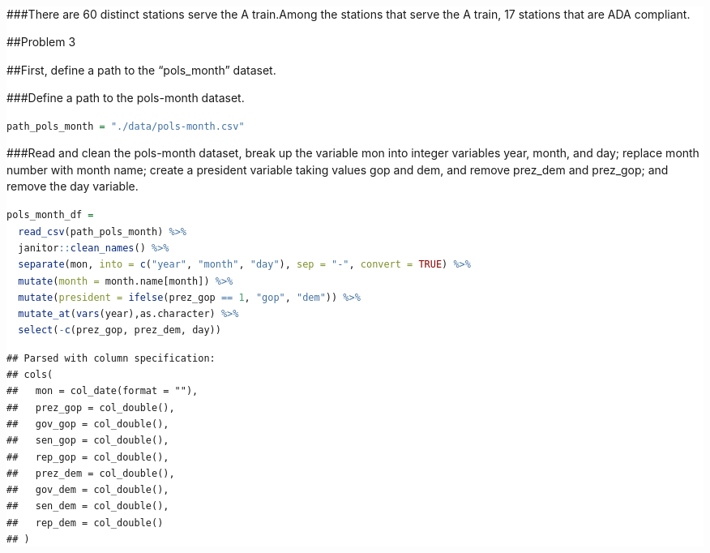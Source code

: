 \#\#\#There are 60 distinct stations serve the A train.Among the
stations that serve the A train, 17 stations that are ADA compliant.

\#\#Problem 3

\#\#First, define a path to the “pols\_month” dataset.

\#\#\#Define a path to the pols-month dataset.

``` r
path_pols_month = "./data/pols-month.csv"
```

\#\#\#Read and clean the pols-month dataset, break up the variable mon
into integer variables year, month, and day; replace month number with
month name; create a president variable taking values gop and dem, and
remove prez\_dem and prez\_gop; and remove the day variable.

``` r
pols_month_df = 
  read_csv(path_pols_month) %>% 
  janitor::clean_names() %>% 
  separate(mon, into = c("year", "month", "day"), sep = "-", convert = TRUE) %>% 
  mutate(month = month.name[month]) %>% 
  mutate(president = ifelse(prez_gop == 1, "gop", "dem")) %>% 
  mutate_at(vars(year),as.character) %>% 
  select(-c(prez_gop, prez_dem, day))
```

    ## Parsed with column specification:
    ## cols(
    ##   mon = col_date(format = ""),
    ##   prez_gop = col_double(),
    ##   gov_gop = col_double(),
    ##   sen_gop = col_double(),
    ##   rep_gop = col_double(),
    ##   prez_dem = col_double(),
    ##   gov_dem = col_double(),
    ##   sen_dem = col_double(),
    ##   rep_dem = col_double()
    ## )
